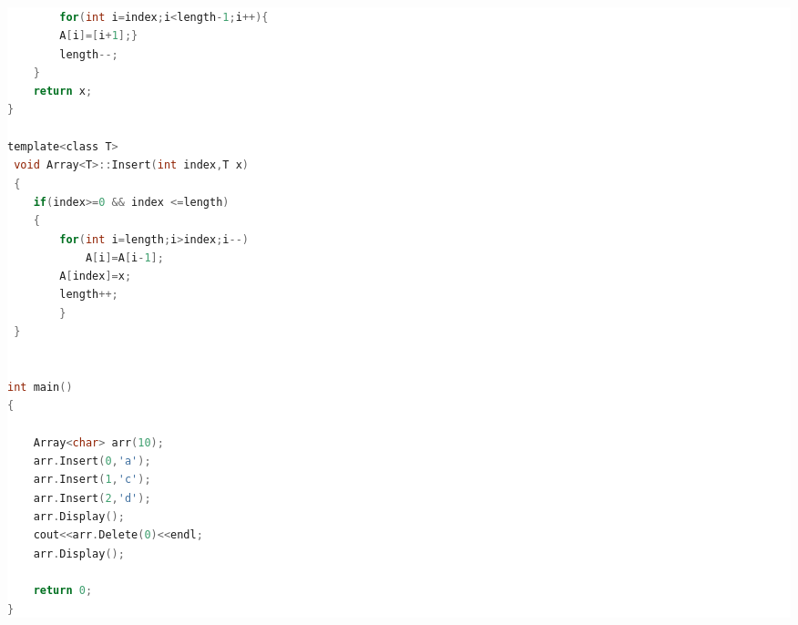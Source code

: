 ```c
        for(int i=index;i<length-1;i++){
        A[i]=[i+1];}
        length--;
    }
    return x;
}

template<class T>
 void Array<T>::Insert(int index,T x)
 {
    if(index>=0 && index <=length)
    {
        for(int i=length;i>index;i--)
            A[i]=A[i-1];
        A[index]=x;
        length++;
        }
 }


int main()
{

    Array<char> arr(10);
    arr.Insert(0,'a');
    arr.Insert(1,'c');
    arr.Insert(2,'d');
    arr.Display();
    cout<<arr.Delete(0)<<endl;
    arr.Display();

    return 0;
}

```
